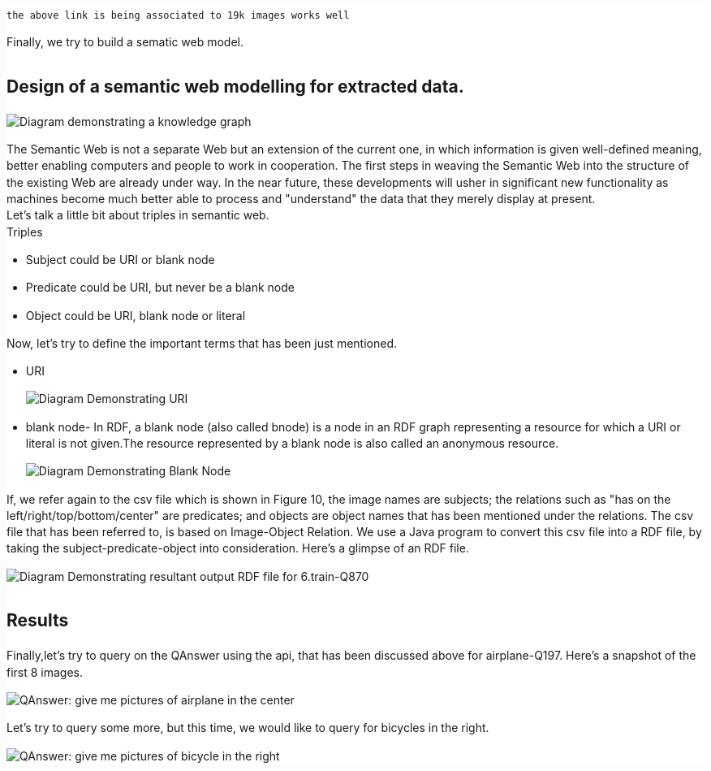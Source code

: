 ```the above link is being associated to 19k images works well```

Finally, we try to build a sematic web model.

## Design of a semantic web modelling for extracted data.

![Diagram demonstrating a knowledge graph](FinalPresentationInternshipFirstYear/images/semanticWeb.jpg)

The Semantic Web is not a separate Web but an extension of the current
one, in which information is given well-defined meaning, better enabling
computers and people to work in cooperation. The first steps in weaving
the Semantic Web into the structure of the existing Web are already
under way. In the near future, these developments will usher in
significant new functionality as machines become much better able to
process and "understand" the data that they merely display at present.  
Let’s talk a little bit about triples in semantic web.  
Triples

  - Subject could be URI or blank node

  - Predicate could be URI, but never be a blank node

  - Object could be URI, blank node or literal

Now, let’s try to define the important terms that has been just
mentioned.

  - URI
    
    ![Diagram Demonstrating URI](FinalPresentationInternshipFirstYear/uriModifiednew.png)

  - blank node- In RDF, a blank node (also called bnode) is a node in an
    RDF graph representing a resource for which a URI or literal is not
    given.The resource represented by a blank node is also called an
    anonymous resource.  
    
    ![Diagram Demonstrating Blank Node](FinalPresentationInternshipFirstYear/images/blankNodem.png)

If, we refer again to the csv file which is shown in Figure 10, the
image names are subjects; the relations such as "has on the
left/right/top/bottom/center" are predicates; and objects are object
names that has been mentioned under the relations. The csv file that has
been referred to, is based on Image-Object Relation. We use a Java
program to convert this csv file into a RDF file, by taking the
subject-predicate-object into consideration. Here’s a glimpse of an RDF
file.

![Diagram Demonstrating resultant output RDF file for
6.train-Q870](FinalPresentationInternshipFirstYear/ntFole.png)

## Results

Finally,let’s try to query on the QAnswer using the api, that has been
discussed above for airplane-Q197. Here’s a snapshot of the first 8
images.

![QAnswer: give me pictures of airplane in the
center](FinalPresentationInternshipFirstYear/airplaneQAnswer.PNG)

Let’s try to query some more, but this time, we would like to query for
bicycles in the right.

![QAnswer: give me pictures of bicycle in the right](right.PNG)
```